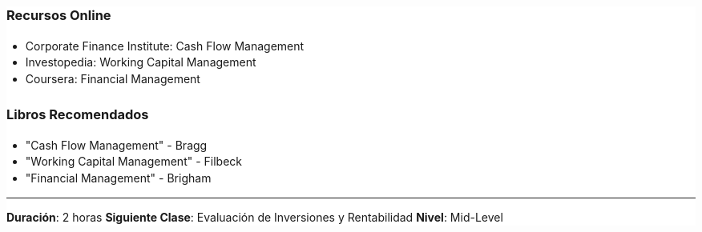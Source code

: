 ### Recursos Online
- Corporate Finance Institute: Cash Flow Management
- Investopedia: Working Capital Management
- Coursera: Financial Management

### Libros Recomendados
- "Cash Flow Management" - Bragg
- "Working Capital Management" - Filbeck
- "Financial Management" - Brigham

---

**Duración**: 2 horas
**Siguiente Clase**: Evaluación de Inversiones y Rentabilidad
**Nivel**: Mid-Level
